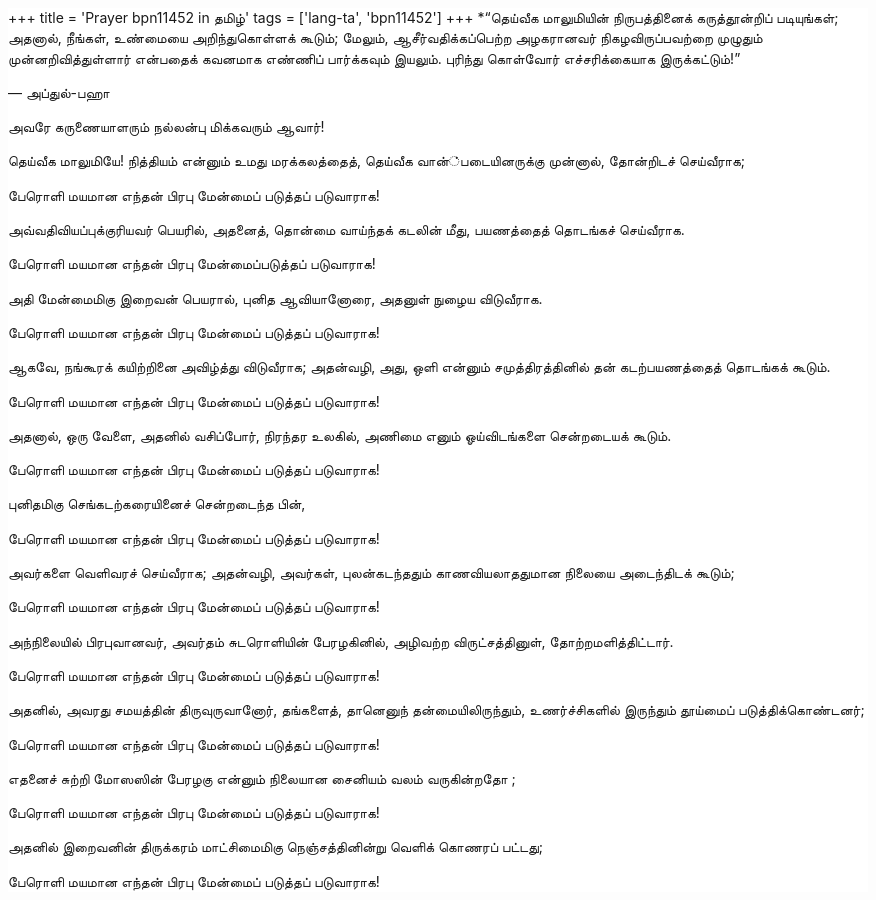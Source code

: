 +++
title = 'Prayer bpn11452 in தமிழ்'
tags = ['lang-ta', 'bpn11452']
+++
*“தெய்வீக மாலுமியின் நிருபத்தினைக் கருத்தூன்றிப் படியுங்கள்; அதனால், நீங்கள், உண்மையை அறிந்துகொள்ளக் கூடும்; மேலும், ஆசீர்வதிக்கப்பெற்ற அழகரானவர் நிகழவிருப்பவற்றை முழுதும் முன்னறிவித்துள்ளார் என்பதைக் கவனமாக எண்ணிப் பார்க்கவும்  இயலும். புரிந்து கொள்வோர் எச்சரிக்கையாக இருக்கட்டும்!”

— அப்துல்-பஹா

அவரே கருணையாளரும் நல்லன்பு மிக்கவரும் ஆவார்!

தெய்வீக மாலுமியே! நித்தியம் என்னும் உமது மரக்கலத்தைத், தெய்வீக வான்்படையினருக்கு முன்னால், தோன்றிடச் செய்வீராக; 

பேரொளி மயமான எந்தன் பிரபு மேன்மைப் படுத்தப் படுவாராக! 

அவ்வதிவியப்புக்குரியவர் பெயரில், அதனைத், தொன்மை வாய்ந்தக் கடலின் மீது, பயணத்தைத் தொடங்கச் செய்வீராக.

பேரொளி மயமான எந்தன் பிரபு மேன்மைப்படுத்தப் படுவாராக! 

அதி மேன்மைமிகு இறைவன் பெயரால், புனித ஆவியானோரை, அதனுள் நுழைய விடுவீராக.     

பேரொளி மயமான எந்தன் பிரபு  மேன்மைப் படுத்தப் படுவாராக! 

ஆகவே, நங்கூரக் கயிற்றினை அவிழ்த்து விடுவீராக; அதன்வழி, அது, ஒளி என்னும் சமுத்திரத்தினில் தன் கடற்பயணத்தைத் தொடங்கக் கூடும்.  

பேரொளி மயமான எந்தன் பிரபு  மேன்மைப் படுத்தப் படுவாராக! 

அதனால், ஒரு வேளை, அதனில் வசிப்போர்,  நிரந்தர உலகில், அணிமை எனும் ஓய்விடங்களை   சென்றடையக் கூடும். 

பேரொளி மயமான எந்தன் பிரபு  மேன்மைப் படுத்தப் படுவாராக! 

புனிதமிகு செங்கடற்கரையினைச்  சென்றடைந்த பின், 

பேரொளி மயமான எந்தன் பிரபு மேன்மைப் படுத்தப் படுவாராக! 

அவர்களை வெளிவரச் செய்வீராக; அதன்வழி, அவர்கள், புலன்கடந்ததும் காணவியலாததுமான நிலையை அடைந்திடக் கூடும்; 

பேரொளி மயமான எந்தன் பிரபு மேன்மைப் படுத்தப் படுவாராக! 

அந்நிலையில் பிரபுவானவர், அவர்தம் சுடரொளியின் பேரழகினில், அழிவற்ற விருட்சத்தினுள், தோற்றமளித்திட்டார்.  

பேரொளி மயமான எந்தன் பிரபு மேன்மைப் படுத்தப் படுவாராக! 

அதனில், அவரது சமயத்தின் திருவுருவானோர், தங்களைத், தானெனுந் தன்மையிலிருந்தும், உணர்ச்சிகளில் இருந்தும் தூய்மைப் படுத்திக்கொண்டனர்;

பேரொளி மயமான எந்தன் பிரபு மேன்மைப் படுத்தப் படுவாராக! 

எதனைச் சுற்றி மோஸஸின் பேரழகு என்னும் நிலையான சைனியம் வலம் வருகின்றதோ ;

பேரொளி மயமான எந்தன் பிரபு மேன்மைப் படுத்தப் படுவாராக! 

அதனில் இறைவனின் திருக்கரம் மாட்சிமைமிகு நெஞ்சத்தினின்று வெளிக் கொணரப் பட்டது;

பேரொளி மயமான எந்தன் பிரபு மேன்மைப் படுத்தப் படுவாராக! 
